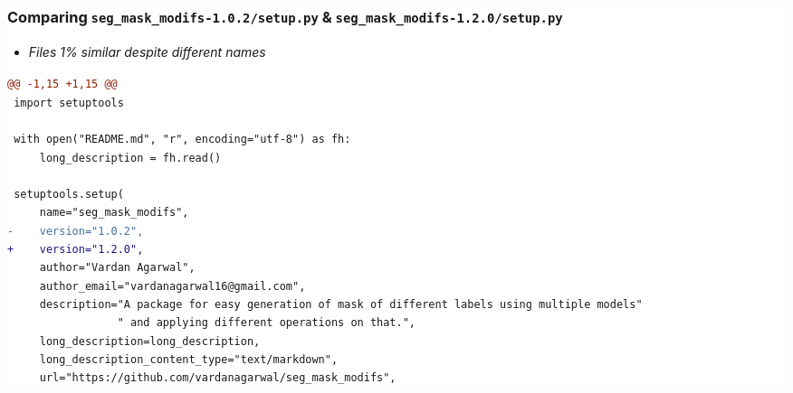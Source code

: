 ### Comparing `seg_mask_modifs-1.0.2/setup.py` & `seg_mask_modifs-1.2.0/setup.py`

 * *Files 1% similar despite different names*

```diff
@@ -1,15 +1,15 @@
 import setuptools
 
 with open("README.md", "r", encoding="utf-8") as fh:
     long_description = fh.read()
 
 setuptools.setup(
     name="seg_mask_modifs",
-    version="1.0.2",
+    version="1.2.0",
     author="Vardan Agarwal",
     author_email="vardanagarwal16@gmail.com",
     description="A package for easy generation of mask of different labels using multiple models"
                 " and applying different operations on that.",
     long_description=long_description,
     long_description_content_type="text/markdown",
     url="https://github.com/vardanagarwal/seg_mask_modifs",
```

